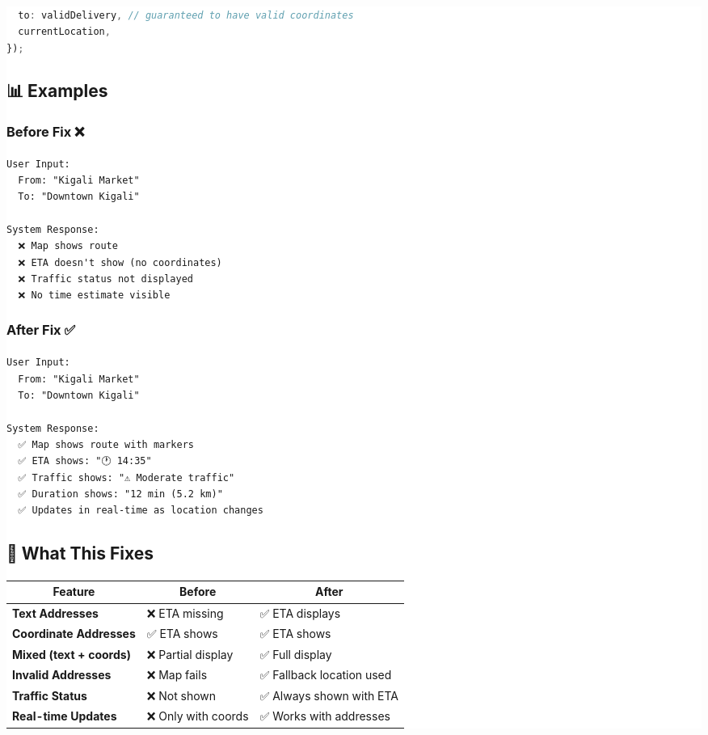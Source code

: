 ```typescript
  to: validDelivery, // guaranteed to have valid coordinates
  currentLocation,
});
```

## 📊 Examples

### Before Fix ❌

```
User Input:
  From: "Kigali Market"
  To: "Downtown Kigali"

System Response:
  ❌ Map shows route
  ❌ ETA doesn't show (no coordinates)
  ❌ Traffic status not displayed
  ❌ No time estimate visible
```

### After Fix ✅

```
User Input:
  From: "Kigali Market"
  To: "Downtown Kigali"

System Response:
  ✅ Map shows route with markers
  ✅ ETA shows: "🕐 14:35"
  ✅ Traffic shows: "⚠️ Moderate traffic"
  ✅ Duration shows: "12 min (5.2 km)"
  ✅ Updates in real-time as location changes
```

## 🎯 What This Fixes

| Feature                   | Before              | After                     |
| ------------------------- | ------------------- | ------------------------- |
| **Text Addresses**        | ❌ ETA missing      | ✅ ETA displays           |
| **Coordinate Addresses**  | ✅ ETA shows        | ✅ ETA shows              |
| **Mixed (text + coords)** | ❌ Partial display  | ✅ Full display           |
| **Invalid Addresses**     | ❌ Map fails        | ✅ Fallback location used |
| **Traffic Status**        | ❌ Not shown        | ✅ Always shown with ETA  |
| **Real-time Updates**     | ❌ Only with coords | ✅ Works with addresses   |
